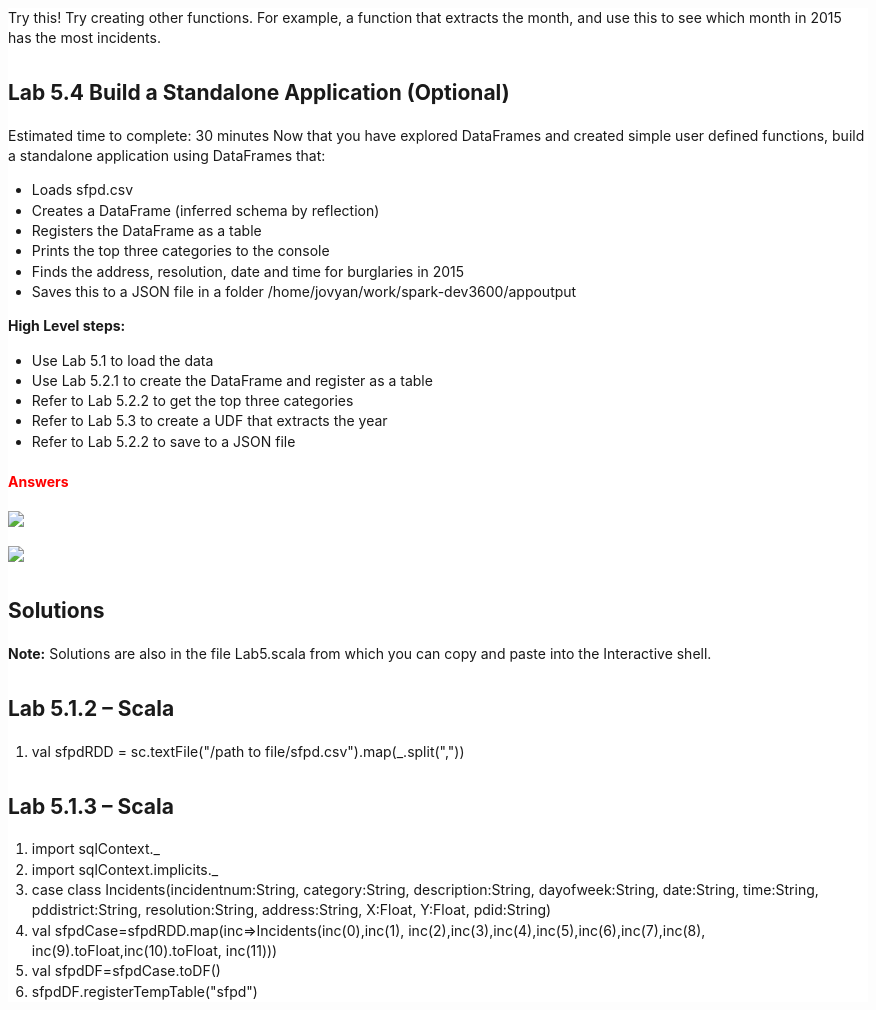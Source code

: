Try this! Try creating other functions. For example, a function that extracts the month, and use
this to see which month in 2015 has the most incidents.

## Lab 5.4 Build a Standalone Application (Optional)
Estimated time to complete: 30 minutes
Now that you have explored DataFrames and created simple user defined functions, build a standalone
application using DataFrames that:

- Loads sfpd.csv
- Creates a DataFrame (inferred schema by reflection)
- Registers the DataFrame as a table
- Prints the top three categories to the console
- Finds the address, resolution, date and time for burglaries in 2015
- Saves this to a JSON file in a folder /home/jovyan/work/spark-dev3600/appoutput


**High Level steps:**

- Use Lab 5.1 to load the data
- Use Lab 5.2.1 to create the DataFrame and register as a table
- Refer to Lab 5.2.2 to get the top three categories
- Refer to Lab 5.3 to create a UDF that extracts the year
- Refer to Lab 5.2.2 to save to a JSON file

<h4><span style="color:red;">Answers</span></h4>

![](../images/12.png)

![](../images/13.png)


## Solutions

**Note:** Solutions are also in the file Lab5.scala from which you can copy and paste into the
Interactive shell.

## Lab 5.1.2 – Scala
1. val sfpdRDD = sc.textFile("/path to file/sfpd.csv").map(_.split(","))


## Lab 5.1.3 – Scala
1. import sqlContext._
2. import sqlContext.implicits._
3. case class Incidents(incidentnum:String, category:String,
description:String, dayofweek:String, date:String,
time:String, pddistrict:String, resolution:String,
address:String, X:Float, Y:Float, pdid:String)
4. val sfpdCase=sfpdRDD.map(inc=>Incidents(inc(0),inc(1),
inc(2),inc(3),inc(4),inc(5),inc(6),inc(7),inc(8),
inc(9).toFloat,inc(10).toFloat, inc(11)))
5. val sfpdDF=sfpdCase.toDF()
6. sfpdDF.registerTempTable("sfpd")
